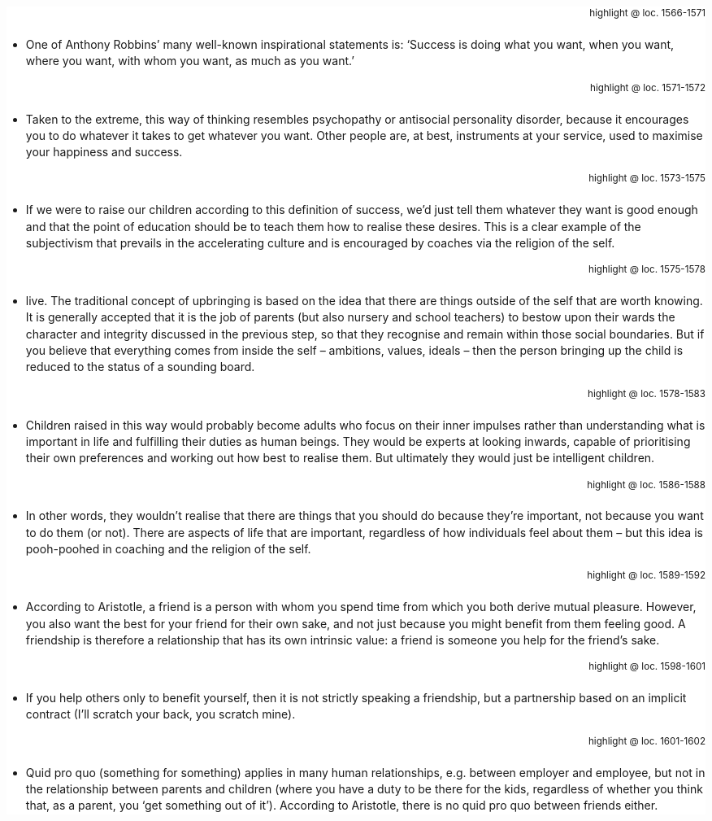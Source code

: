 <p style="text-align: right;"><sup>highlight @ loc. 1566-1571</sup></p>

* One of Anthony Robbins’ many well-known inspirational statements is: ‘Success is doing what you want, when you want, where you want, with whom you want, as much as you want.’

<p style="text-align: right;"><sup>highlight @ loc. 1571-1572</sup></p>

* Taken to the extreme, this way of thinking resembles psychopathy or antisocial personality disorder, because it encourages you to do whatever it takes to get whatever you want. Other people are, at best, instruments at your service, used to maximise your happiness and success.

<p style="text-align: right;"><sup>highlight @ loc. 1573-1575</sup></p>

* If we were to raise our children according to this definition of success, we’d just tell them whatever they want is good enough and that the point of education should be to teach them how to realise these desires. This is a clear example of the subjectivism that prevails in the accelerating culture and is encouraged by coaches via the religion of the self.

<p style="text-align: right;"><sup>highlight @ loc. 1575-1578</sup></p>


* live. The traditional concept of upbringing is based on the idea that there are things outside of the self that are worth knowing. It is generally accepted that it is the job of parents (but also nursery and school teachers) to bestow upon their wards the character and integrity discussed in the previous step, so that they recognise and remain within those social boundaries. But if you believe that everything comes from inside the self – ambitions, values, ideals – then the person bringing up the child is reduced to the status of a sounding board.

<p style="text-align: right;"><sup>highlight @ loc. 1578-1583</sup></p>

* Children raised in this way would probably become adults who focus on their inner impulses rather than understanding what is important in life and fulfilling their duties as human beings. They would be experts at looking inwards, capable of prioritising their own preferences and working out how best to realise them. But ultimately they would just be intelligent children.

<p style="text-align: right;"><sup>highlight @ loc. 1586-1588</sup></p>

* In other words, they wouldn’t realise that there are things that you should do because they’re important, not because you want to do them (or not). There are aspects of life that are important, regardless of how individuals feel about them – but this idea is pooh-poohed in coaching and the religion of the self.

<p style="text-align: right;"><sup>highlight @ loc. 1589-1592</sup></p>


* According to Aristotle, a friend is a person with whom you spend time from which you both derive mutual pleasure. However, you also want the best for your friend for their own sake, and not just because you might benefit from them feeling good. A friendship is therefore a relationship that has its own intrinsic value: a friend is someone you help for the friend’s sake.

<p style="text-align: right;"><sup>highlight @ loc. 1598-1601</sup></p>

* If you help others only to benefit yourself, then it is not strictly speaking a friendship, but a partnership based on an implicit contract (I’ll scratch your back, you scratch mine).

<p style="text-align: right;"><sup>highlight @ loc. 1601-1602</sup></p>

* Quid pro quo (something for something) applies in many human relationships, e.g. between employer and employee, but not in the relationship between parents and children (where you have a duty to be there for the kids, regardless of whether you think that, as a parent, you ‘get something out of it’). According to Aristotle, there is no quid pro quo between friends either.
